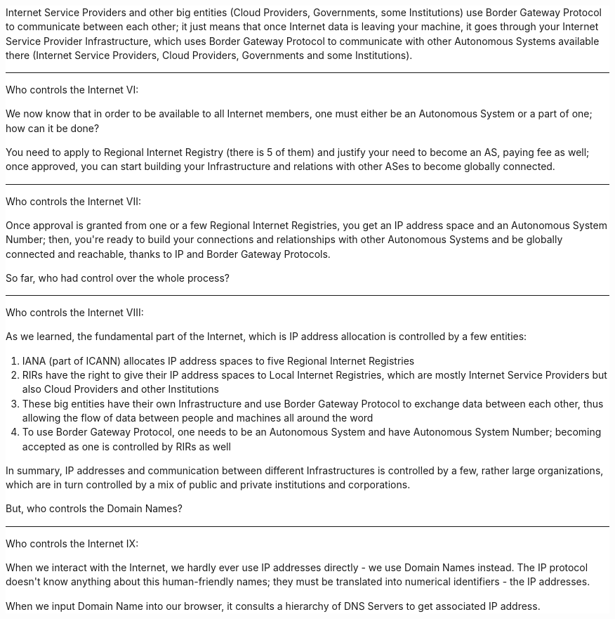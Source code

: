 Internet Service Providers and other big entities (Cloud Providers, Governments, some Institutions) use Border Gateway Protocol to communicate between each other;  it just means that once Internet data is leaving your machine, it goes through your Internet Service Provider Infrastructure, which uses Border Gateway Protocol to communicate with other Autonomous Systems available there (Internet Service Providers, Cloud Providers, Governments and some Institutions).

---

Who controls the Internet VI:

We now know that in order to be available to all Internet members, one must either be an Autonomous System or a part of one; how can it be done?

You need to apply to Regional Internet Registry (there is 5 of them) and justify your need to become an AS, paying fee as well; once approved, you can start building your Infrastructure and relations with other ASes to become globally connected.

---

Who controls the Internet VII:

Once approval is granted from one or a few Regional Internet Registries, you get an IP address space and an Autonomous System Number; then, you're ready to build your connections and relationships with other Autonomous Systems and be globally connected and reachable, thanks to IP and Border Gateway Protocols.

So far, who had control over the whole process?

---

Who controls the Internet VIII:

As we learned, the fundamental part of the Internet, which is IP address allocation is controlled by a few entities:
1. IANA (part of ICANN) allocates IP address spaces to five Regional Internet Registries
2. RIRs have the right to give their IP address spaces to Local Internet Registries, which are mostly Internet Service Providers but also Cloud Providers and other Institutions
3. These big entities have their own Infrastructure and use Border Gateway Protocol to exchange data between each other, thus allowing the flow of data between people and machines all around the word
4. To use Border Gateway Protocol, one needs to be an Autonomous System and have Autonomous System Number;  becoming accepted as one is controlled by RIRs as well

In summary, IP addresses and communication between different Infrastructures is controlled by a few, rather large organizations, which are in turn controlled by a mix of public and private institutions and corporations.

But, who controls the Domain Names?

---

Who controls the Internet IX:

When we interact with the Internet, we hardly ever use IP addresses directly -  we use Domain Names instead. The IP protocol doesn't know anything about this human-friendly names; they must be translated into numerical identifiers - the IP addresses.

When we input Domain Name into our browser, it consults a hierarchy of DNS Servers to get associated IP address. 
